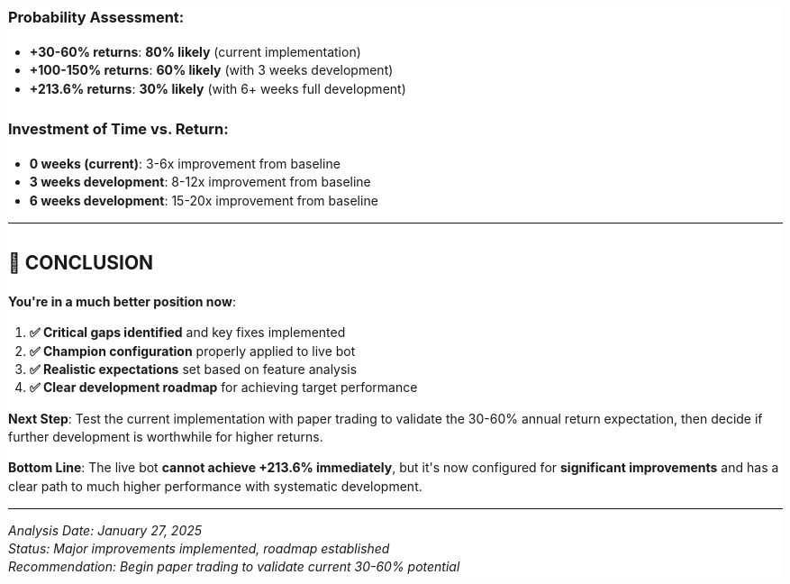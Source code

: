 ### **Probability Assessment**:
- **+30-60% returns**: **80% likely** (current implementation)
- **+100-150% returns**: **60% likely** (with 3 weeks development)
- **+213.6% returns**: **30% likely** (with 6+ weeks full development)

### **Investment of Time vs. Return**:
- **0 weeks (current)**: 3-6x improvement from baseline
- **3 weeks development**: 8-12x improvement from baseline  
- **6 weeks development**: 15-20x improvement from baseline

---

## 🎉 **CONCLUSION**

**You're in a much better position now**:

1. **✅ Critical gaps identified** and key fixes implemented
2. **✅ Champion configuration** properly applied to live bot
3. **✅ Realistic expectations** set based on feature analysis
4. **✅ Clear development roadmap** for achieving target performance

**Next Step**: Test the current implementation with paper trading to validate the 30-60% annual return expectation, then decide if further development is worthwhile for higher returns.

**Bottom Line**: The live bot **cannot achieve +213.6% immediately**, but it's now configured for **significant improvements** and has a clear path to much higher performance with systematic development.

---

*Analysis Date: January 27, 2025*  
*Status: Major improvements implemented, roadmap established*  
*Recommendation: Begin paper trading to validate current 30-60% potential*
